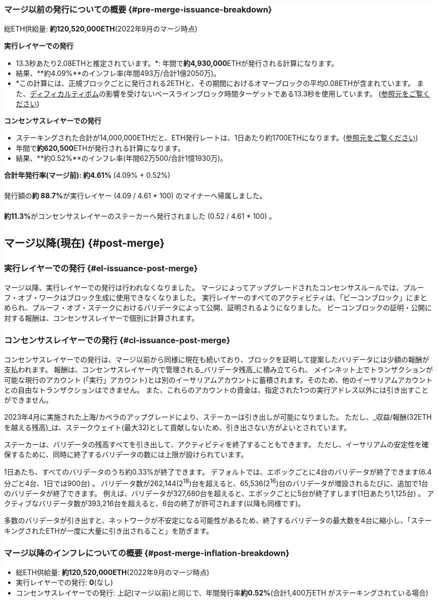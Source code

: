 ### マージ以前の発行についての概要 {#pre-merge-issuance-breakdown}

総ETH供給量: **約120,520,000ETH**(2022年9月のマージ時点)

**実行レイヤーでの発行**

- 13.3秒あたり2.08ETHと推定されています。\*: 年間で**約4,930,000**ETHが発行される計算になります。
- 結果、**約4.09%**のインフレ率(年間493万/合計1億2050万)。
- \*この計算には、正規ブロックごとに発行される2ETHと、その期間におけるオマーブロックの平均0.08ETHが含まれています。 また、[ディフィカルティボム](/glossary/#difficulty-bomb)の影響を受けないベースラインブロック時間ターゲットである13.3秒を使用しています。 ([参照元をご覧ください](https://bitinfocharts.com/ethereum/))

**コンセンサスレイヤーでの発行**

- ステーキングされた合計が14,000,000ETHだと、ETH発行レートは、1日あたり約1700ETHになります。([参照元をご覧ください](https://ultrasound.money/))
- 年間で**約620,500**ETHが発行される計算になります。
- 結果、**約0.52%**のインフレ率(年間62万500/合計1憶1930万)。

<Alert>
<AlertContent>
<strong>合計年発行率(マージ前): 約4.61%</strong> (4.09% + 0.52%)<br/><br/>
発行額の<strong>約 88.7%</strong>が実行レイヤー (4.09 / 4.61 * 100) のマイナーへ帰属しました。<br/><br/>
<strong>約11.3%</strong>がコンセンサスレイヤーのステーカーへ発行されました (0.52 / 4.61 * 100) 。
</AlertContent>
</Alert>

## マージ以降(現在)  {#post-merge}

### 実行レイヤーでの発行 {#el-issuance-post-merge}

マージ以降、実行レイヤーでの発行は行われなくなりました。 マージによってアップグレードされたコンセンサスルールでは、プルーフ・オブ・ワークはブロック生成に使用できなくなりました。 実行レイヤーのすべてのアクティビティは、「ビーコンブロック」にまとめられ、プルーフ・オブ・ステークにおけるバリデータによって公開、証明されるようになりました。 ビーコンブロックの証明・公開に対する報酬は、コンセンサスレイヤーで個別に計算されます。

### コンセンサスレイヤーでの発行 {#cl-issuance-post-merge}

コンセンサスレイヤーでの発行は、マージ以前から同様に現在も続いており、ブロックを証明して提案したバリデータには少額の報酬が支払われます。 報酬は、コンセンサスレイヤー内で管理される_バリデータ残高_に積み立てられ、 メインネット上でトランザクションが可能な現行のアカウント (「実行」アカウント)とは別のイーサリアムアカウントに蓄積されます。そのため、他のイーサリアムアカウントとの自由なトランザクションはできません。 また、これらのアカウントの資金は、指定された1つの実行アドレス以外には引き出すことができません。

2023年4月に実施された上海/カペラのアップグレードにより、ステーカーは引き出しが可能になりました。 ただし、_収益/報酬(32ETHを越える残高)_は、ステークウェイト(最大32)として貢献しないため、引き出さない方がよいとされています。

ステーカーは、バリデータの残高すべてを引き出して、アクティビティを終了することもできます。 ただし、イーサリアムの安定性を確保するために、同時に終了するバリデータの数には上限が設けられています。

1日あたち、すべてのバリデータのうち約0.33%が終了できます。 デフォルトでは、エポックごとに4台のバリデータが終了できます(6.4分ごと4台、1日では900台) 。 バリデータ数が262,144(2<sup>18</sup>)台を超えると、65,536(2<sup>16</sup>)台のバリデータが増設されるたびに、追加で1台のバリデータが終了できます。 例えば、バリデータが327,680台を超えると、エポックごとに5台が終了すします(1日あたり1,125台) 。 アクティブなバリデータ数が393,216台を超えると、6台の終了が許可されます(以降も同様です)。

多数のバリデータが引き出すと、ネットワークが不安定になる可能性があるため、終了するバリデータの最大数を4台に縮小し、「ステーキングされたETHが一度に大量に引き出されること」を防ぎます。

### マージ以降のインフレについての概要 {#post-merge-inflation-breakdown}

- 総ETH供給量: **約120,520,000ETH**(2022年9月のマージ時点)
- 実行レイヤーでの発行: **0**(なし)
- コンセンサスレイヤーでの発行: 上記(マージ以前)と同じで、年間発行率**約0.52%**(合計1,400万ETH がステーキングされている場合)
